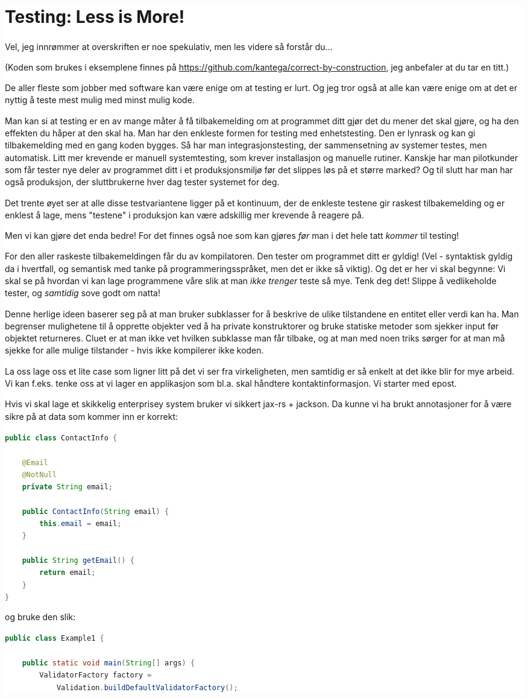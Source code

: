 # Testing: Less is More!

Vel, jeg innrømmer at overskriften er noe spekulativ, men les videre så forstår du...

(Koden som brukes i eksemplene finnes på https://github.com/kantega/correct-by-construction, jeg anbefaler at du tar en titt.)

De aller fleste som jobber med software kan være enige om at testing er lurt. Og jeg tror også at alle kan være enige om at det er nyttig å teste mest mulig med minst mulig kode.

Man kan si at testing er en av mange måter å få tilbakemelding om at programmet ditt gjør det du mener det skal gjøre, og ha den effekten du håper at den skal ha. Man har den enkleste formen for testing med enhetstesting. Den er lynrask og kan gi  tilbakemelding med en gang koden bygges.  Så har man integrasjonstesting, der sammensetning av systemer testes, men automatisk. Litt mer krevende er manuell systemtesting, som krever installasjon og manuelle rutiner. Kanskje har man pilotkunder som får tester nye deler av programmet ditt i et produksjonsmiljø før det slippes løs på et større marked?
Og til slutt har man har også produksjon, der sluttbrukerne hver dag tester systemet for deg. 

Det trente øyet ser at alle disse testvariantene ligger på et kontinuum, der de enkleste testene gir raskest tilbakemelding og er enklest å lage, mens "testene" i produksjon kan være adskillig mer krevende å reagere på. 

Men vi kan gjøre det enda bedre! For det finnes også noe som kan gjøres  _før_ man i det hele tatt _kommer_ til testing!

For den aller raskeste tilbakemeldingen får du av kompilatoren. Den tester om programmet ditt er gyldig! (Vel - syntaktisk gyldig da i hvertfall, og semantisk med tanke på programmeringsspråket, men det er ikke så viktig). Og det er her vi skal begynne: Vi skal se på hvordan vi kan lage programmene våre slik at man _ikke trenger_ teste så mye. Tenk deg det! Slippe å vedlikeholde tester, og _samtidig_ sove godt om natta!

Denne herlige ideen baserer seg på at man bruker subklasser for å beskrive de ulike tilstandene en entitet eller verdi kan ha. Man begrenser mulighetene til å opprette objekter ved å ha private konstruktorer og bruke statiske metoder som sjekker input før objektet returneres. Cluet er at man ikke vet hvilken subklasse man får tilbake, og at man med noen triks sørger for at man må sjekke for alle mulige tilstander - hvis ikke kompilerer ikke koden.

La oss lage oss et lite case som ligner litt på det vi ser fra virkeligheten, men samtidig er så enkelt at det ikke blir for mye arbeid. Vi kan f.eks. tenke oss at vi lager en applikasjon som bl.a. skal håndtere kontaktinformasjon. Vi starter med epost.

Hvis vi skal lage et skikkelig enterprisey system bruker vi sikkert jax-rs + jackson. Da kunne vi ha brukt annotasjoner for å være sikre på at data som kommer inn er korrekt:
```java
public class ContactInfo {

    @Email
    @NotNull
    private String email;

    public ContactInfo(String email) {
        this.email = email;
    }

    public String getEmail() {
        return email;
    }
}
```
og bruke den slik:
```java
public class Example1 {

    public static void main(String[] args) {
        ValidatorFactory factory =
            Validation.buildDefaultValidatorFactory();

```